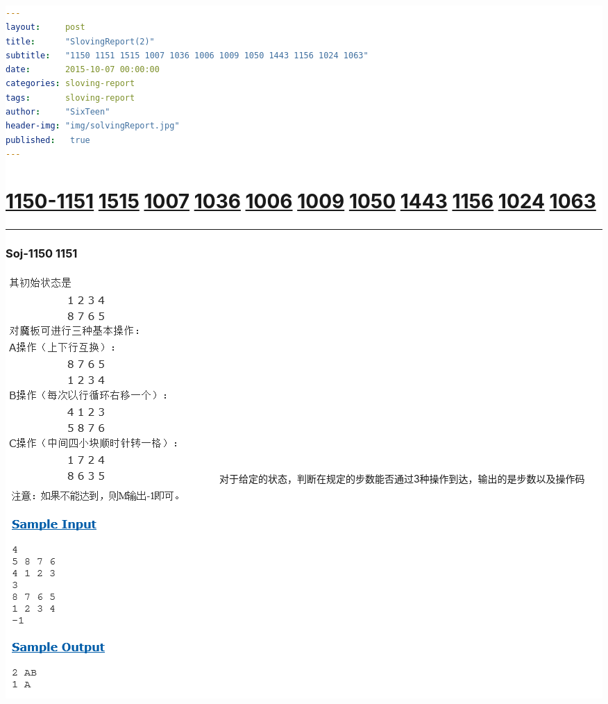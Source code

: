 ```yaml
---
layout:     post
title:      "SlovingReport(2)"
subtitle:   "1150 1151 1515 1007 1036 1006 1009 1050 1443 1156 1024 1063"
date:       2015-10-07 00:00:00
categories: sloving-report
tags:       sloving-report
author:     "SixTeen"
header-img: "img/solvingReport.jpg"
published:   true
---
```


# <a href="#01">1150-1151</a> <a href="#02">1515</a> <a href="#03">1007</a> <a href="#04">1036</a> <a href="#05">1006</a> <a href="#06">1009</a> <a href="#07">1050</a> <a href="#08">1443</a> <a href="#09">1156</a> <a href="#10">1024</a> <a href="#11">1063</a>

---






### <a name="01"></a>Soj-1150 1151

![p](/img/slovingReport/1150.png)
对于给定的状态，判断在规定的步数能否通过3种操作到达，输出的是步数以及操作码
![p](/img/slovingReport/1150-1.png)

